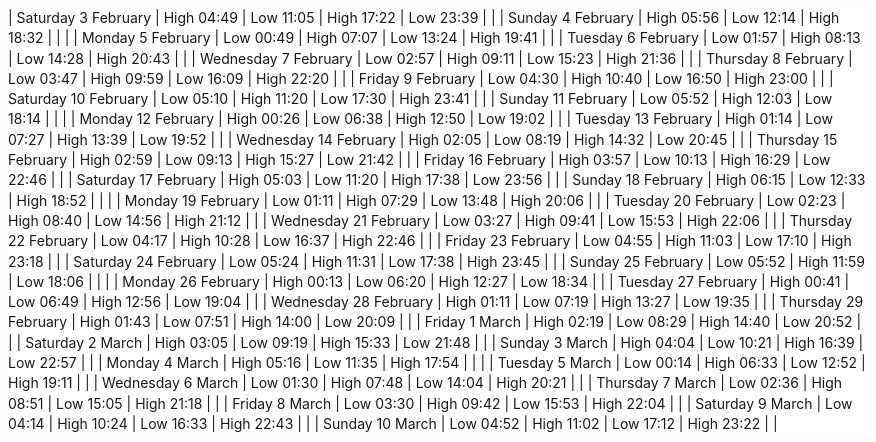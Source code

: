 | Saturday 3 February | High 04:49 | Low 11:05 | High 17:22 | Low 23:39 |  |
| Sunday 4 February | High 05:56 | Low 12:14 | High 18:32 |  |  |
| Monday 5 February | Low 00:49 | High 07:07 | Low 13:24 | High 19:41 |  |
| Tuesday 6 February | Low 01:57 | High 08:13 | Low 14:28 | High 20:43 |  |
| Wednesday 7 February | Low 02:57 | High 09:11 | Low 15:23 | High 21:36 |  |
| Thursday 8 February | Low 03:47 | High 09:59 | Low 16:09 | High 22:20 |  |
| Friday 9 February | Low 04:30 | High 10:40 | Low 16:50 | High 23:00 |  |
| Saturday 10 February | Low 05:10 | High 11:20 | Low 17:30 | High 23:41 |  |
| Sunday 11 February | Low 05:52 | High 12:03 | Low 18:14 |  |  |
| Monday 12 February | High 00:26 | Low 06:38 | High 12:50 | Low 19:02 |  |
| Tuesday 13 February | High 01:14 | Low 07:27 | High 13:39 | Low 19:52 |  |
| Wednesday 14 February | High 02:05 | Low 08:19 | High 14:32 | Low 20:45 |  |
| Thursday 15 February | High 02:59 | Low 09:13 | High 15:27 | Low 21:42 |  |
| Friday 16 February | High 03:57 | Low 10:13 | High 16:29 | Low 22:46 |  |
| Saturday 17 February | High 05:03 | Low 11:20 | High 17:38 | Low 23:56 |  |
| Sunday 18 February | High 06:15 | Low 12:33 | High 18:52 |  |  |
| Monday 19 February | Low 01:11 | High 07:29 | Low 13:48 | High 20:06 |  |
| Tuesday 20 February | Low 02:23 | High 08:40 | Low 14:56 | High 21:12 |  |
| Wednesday 21 February | Low 03:27 | High 09:41 | Low 15:53 | High 22:06 |  |
| Thursday 22 February | Low 04:17 | High 10:28 | Low 16:37 | High 22:46 |  |
| Friday 23 February | Low 04:55 | High 11:03 | Low 17:10 | High 23:18 |  |
| Saturday 24 February | Low 05:24 | High 11:31 | Low 17:38 | High 23:45 |  |
| Sunday 25 February | Low 05:52 | High 11:59 | Low 18:06 |  |  |
| Monday 26 February | High 00:13 | Low 06:20 | High 12:27 | Low 18:34 |  |
| Tuesday 27 February | High 00:41 | Low 06:49 | High 12:56 | Low 19:04 |  |
| Wednesday 28 February | High 01:11 | Low 07:19 | High 13:27 | Low 19:35 |  |
| Thursday 29 February | High 01:43 | Low 07:51 | High 14:00 | Low 20:09 |  |
| Friday 1 March | High 02:19 | Low 08:29 | High 14:40 | Low 20:52 |  |
| Saturday 2 March | High 03:05 | Low 09:19 | High 15:33 | Low 21:48 |  |
| Sunday 3 March | High 04:04 | Low 10:21 | High 16:39 | Low 22:57 |  |
| Monday 4 March | High 05:16 | Low 11:35 | High 17:54 |  |  |
| Tuesday 5 March | Low 00:14 | High 06:33 | Low 12:52 | High 19:11 |  |
| Wednesday 6 March | Low 01:30 | High 07:48 | Low 14:04 | High 20:21 |  |
| Thursday 7 March | Low 02:36 | High 08:51 | Low 15:05 | High 21:18 |  |
| Friday 8 March | Low 03:30 | High 09:42 | Low 15:53 | High 22:04 |  |
| Saturday 9 March | Low 04:14 | High 10:24 | Low 16:33 | High 22:43 |  |
| Sunday 10 March | Low 04:52 | High 11:02 | Low 17:12 | High 23:22 |  |